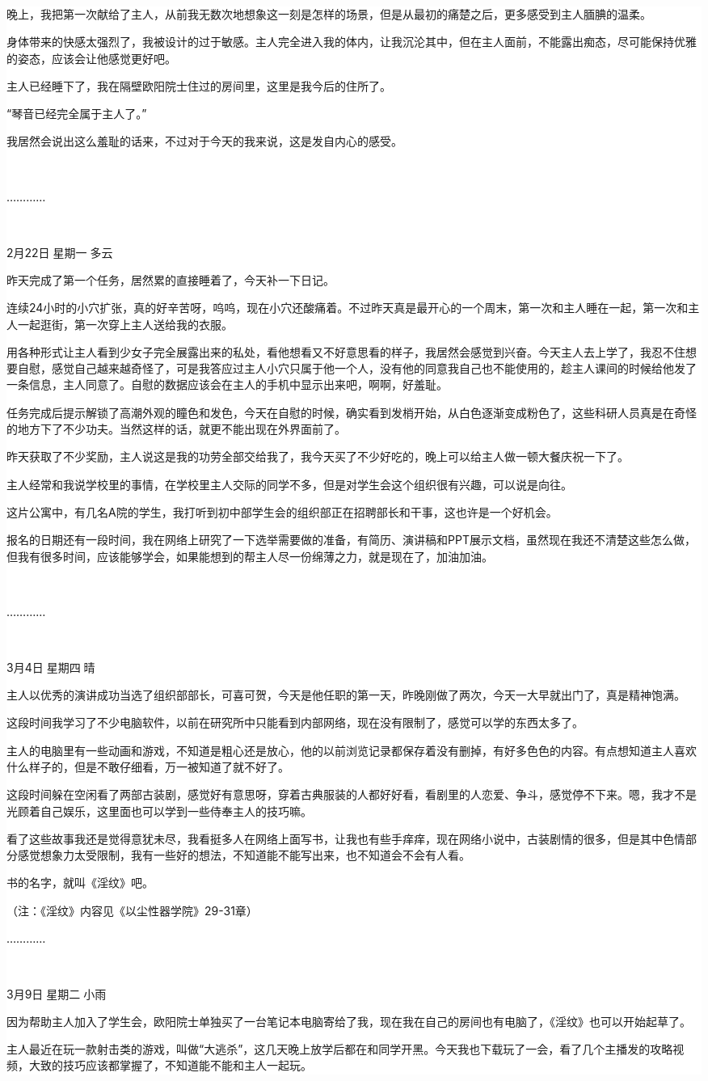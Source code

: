 晚上，我把第一次献给了主人，从前我无数次地想象这一刻是怎样的场景，但是从最初的痛楚之后，更多感受到主人腼腆的温柔。 

身体带来的快感太强烈了，我被设计的过于敏感。主人完全进入我的体内，让我沉沦其中，但在主人面前，不能露出痴态，尽可能保持优雅的姿态，应该会让他感觉更好吧。 

主人已经睡下了，我在隔壁欧阳院士住过的房间里，这里是我今后的住所了。 

“琴音已经完全属于主人了。” 

我居然会说出这么羞耻的话来，不过对于今天的我来说，这是发自内心的感受。 

  

………… 

  

2月22日 星期一 多云 

昨天完成了第一个任务，居然累的直接睡着了，今天补一下日记。 

连续24小时的小穴扩张，真的好辛苦呀，呜呜，现在小穴还酸痛着。不过昨天真是最开心的一个周末，第一次和主人睡在一起，第一次和主人一起逛街，第一次穿上主人送给我的衣服。 

用各种形式让主人看到少女子完全展露出来的私处，看他想看又不好意思看的样子，我居然会感觉到兴奋。今天主人去上学了，我忍不住想要自慰，感觉自己越来越奇怪了，可是我答应过主人小穴只属于他一个人，没有他的同意我自己也不能使用的，趁主人课间的时候给他发了一条信息，主人同意了。自慰的数据应该会在主人的手机中显示出来吧，啊啊，好羞耻。 

任务完成后提示解锁了高潮外观的瞳色和发色，今天在自慰的时候，确实看到发梢开始，从白色逐渐变成粉色了，这些科研人员真是在奇怪的地方下了不少功夫。当然这样的话，就更不能出现在外界面前了。 

昨天获取了不少奖励，主人说这是我的功劳全部交给我了，我今天买了不少好吃的，晚上可以给主人做一顿大餐庆祝一下了。 

主人经常和我说学校里的事情，在学校里主人交际的同学不多，但是对学生会这个组织很有兴趣，可以说是向往。 

这片公寓中，有几名A院的学生，我打听到初中部学生会的组织部正在招聘部长和干事，这也许是一个好机会。 

报名的日期还有一段时间，我在网络上研究了一下选举需要做的准备，有简历、演讲稿和PPT展示文档，虽然现在我还不清楚这些怎么做，但我有很多时间，应该能够学会，如果能想到的帮主人尽一份绵薄之力，就是现在了，加油加油。 

  

………… 

  

3月4日 星期四 晴 

主人以优秀的演讲成功当选了组织部部长，可喜可贺，今天是他任职的第一天，昨晚刚做了两次，今天一大早就出门了，真是精神饱满。 

这段时间我学习了不少电脑软件，以前在研究所中只能看到内部网络，现在没有限制了，感觉可以学的东西太多了。 

主人的电脑里有一些动画和游戏，不知道是粗心还是放心，他的以前浏览记录都保存着没有删掉，有好多色色的内容。有点想知道主人喜欢什么样子的，但是不敢仔细看，万一被知道了就不好了。 

这段时间躲在空闲看了两部古装剧，感觉好有意思呀，穿着古典服装的人都好好看，看剧里的人恋爱、争斗，感觉停不下来。嗯，我才不是光顾着自己娱乐，这里面也可以学到一些侍奉主人的技巧嘛。 

看了这些故事我还是觉得意犹未尽，我看挺多人在网络上面写书，让我也有些手痒痒，现在网络小说中，古装剧情的很多，但是其中色情部分感觉想象力太受限制，我有一些好的想法，不知道能不能写出来，也不知道会不会有人看。 

书的名字，就叫《淫纹》吧。 

（注：《淫纹》内容见《以尘性器学院》29-31章） 

………… 

  

3月9日 星期二 小雨 

因为帮助主人加入了学生会，欧阳院士单独买了一台笔记本电脑寄给了我，现在我在自己的房间也有电脑了，《淫纹》也可以开始起草了。 

主人最近在玩一款射击类的游戏，叫做“大逃杀”，这几天晚上放学后都在和同学开黑。今天我也下载玩了一会，看了几个主播发的攻略视频，大致的技巧应该都掌握了，不知道能不能和主人一起玩。 
